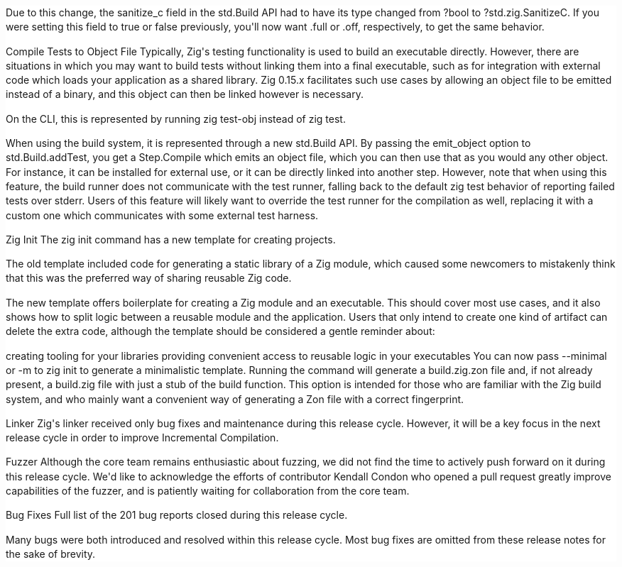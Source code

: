 Due to this change, the sanitize_c field in the std.Build API had to have its type changed from ?bool to ?std.zig.SanitizeC. If you were setting this field to true or false previously, you'll now want .full or .off, respectively, to get the same behavior.

Compile Tests to Object File 
Typically, Zig's testing functionality is used to build an executable directly. However, there are situations in which you may want to build tests without linking them into a final executable, such as for integration with external code which loads your application as a shared library. Zig 0.15.x facilitates such use cases by allowing an object file to be emitted instead of a binary, and this object can then be linked however is necessary.

On the CLI, this is represented by running zig test-obj instead of zig test.

When using the build system, it is represented through a new std.Build API. By passing the emit_object option to std.Build.addTest, you get a Step.Compile which emits an object file, which you can then use that as you would any other object. For instance, it can be installed for external use, or it can be directly linked into another step. However, note that when using this feature, the build runner does not communicate with the test runner, falling back to the default zig test behavior of reporting failed tests over stderr. Users of this feature will likely want to override the test runner for the compilation as well, replacing it with a custom one which communicates with some external test harness.

Zig Init 
The zig init command has a new template for creating projects.

The old template included code for generating a static library of a Zig module, which caused some newcomers to mistakenly think that this was the preferred way of sharing reusable Zig code.

The new template offers boilerplate for creating a Zig module and an executable. This should cover most use cases, and it also shows how to split logic between a reusable module and the application. Users that only intend to create one kind of artifact can delete the extra code, although the template should be considered a gentle reminder about:

creating tooling for your libraries
providing convenient access to reusable logic in your executables
You can now pass --minimal or -m to zig init to generate a minimalistic template. Running the command will generate a build.zig.zon file and, if not already present, a build.zig file with just a stub of the build function. This option is intended for those who are familiar with the Zig build system, and who mainly want a convenient way of generating a Zon file with a correct fingerprint.

Linker 
Zig's linker received only bug fixes and maintenance during this release cycle. However, it will be a key focus in the next release cycle in order to improve Incremental Compilation.

Fuzzer 
Although the core team remains enthusiastic about fuzzing, we did not find the time to actively push forward on it during this release cycle. We'd like to acknowledge the efforts of contributor Kendall Condon who opened a pull request greatly improve capabilities of the fuzzer, and is patiently waiting for collaboration from the core team.

Bug Fixes 
Full list of the 201 bug reports closed during this release cycle.

Many bugs were both introduced and resolved within this release cycle. Most bug fixes are omitted from these release notes for the sake of brevity.
